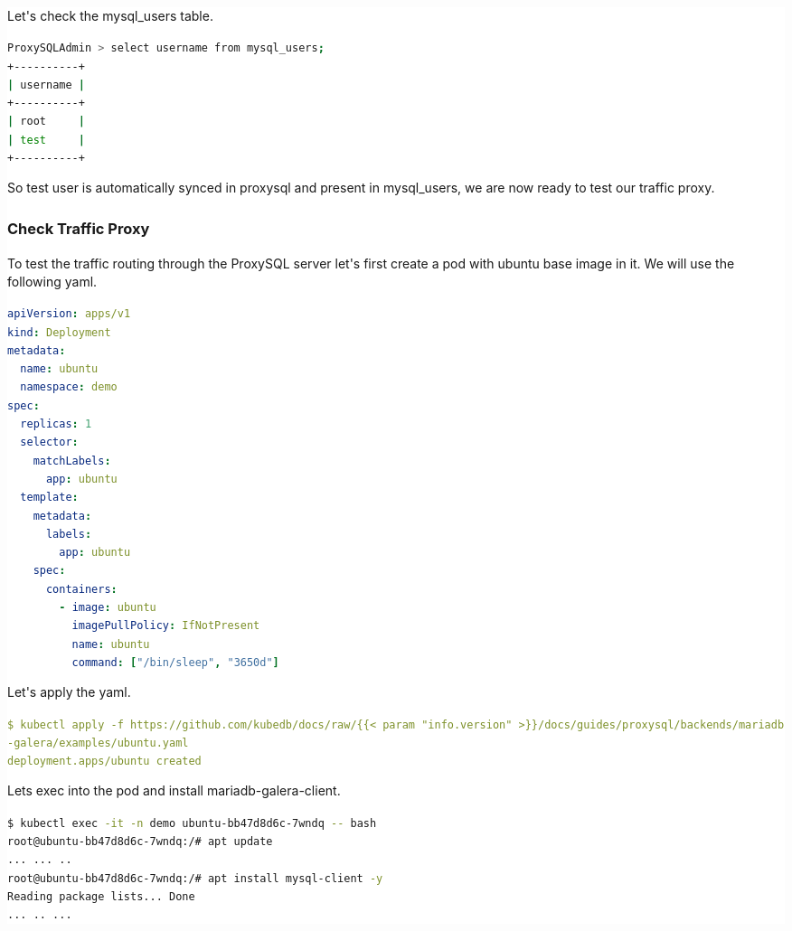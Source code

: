 

Let's check the mysql_users table. 

```bash
ProxySQLAdmin > select username from mysql_users;
+----------+
| username |
+----------+
| root     |
| test     |
+----------+
```

So test user is automatically synced in proxysql and present in mysql_users, we are now ready to test our traffic proxy.

### Check Traffic Proxy

To test the traffic routing through the ProxySQL server let's first create a pod with ubuntu base image in it. We will use the following yaml. 

```yaml
apiVersion: apps/v1
kind: Deployment
metadata:
  name: ubuntu
  namespace: demo
spec:
  replicas: 1
  selector:
    matchLabels:
      app: ubuntu
  template:
    metadata:
      labels:
        app: ubuntu
    spec:
      containers:
        - image: ubuntu
          imagePullPolicy: IfNotPresent
          name: ubuntu
          command: ["/bin/sleep", "3650d"]
```

Let's apply the yaml. 

```yaml
$ kubectl apply -f https://github.com/kubedb/docs/raw/{{< param "info.version" >}}/docs/guides/proxysql/backends/mariadb-galera/examples/ubuntu.yaml
deployment.apps/ubuntu created
```

Lets exec into the pod and install mariadb-galera-client. 

```bash
$ kubectl exec -it -n demo ubuntu-bb47d8d6c-7wndq -- bash
root@ubuntu-bb47d8d6c-7wndq:/# apt update
... ... ..
root@ubuntu-bb47d8d6c-7wndq:/# apt install mysql-client -y
Reading package lists... Done
... .. ...
```
